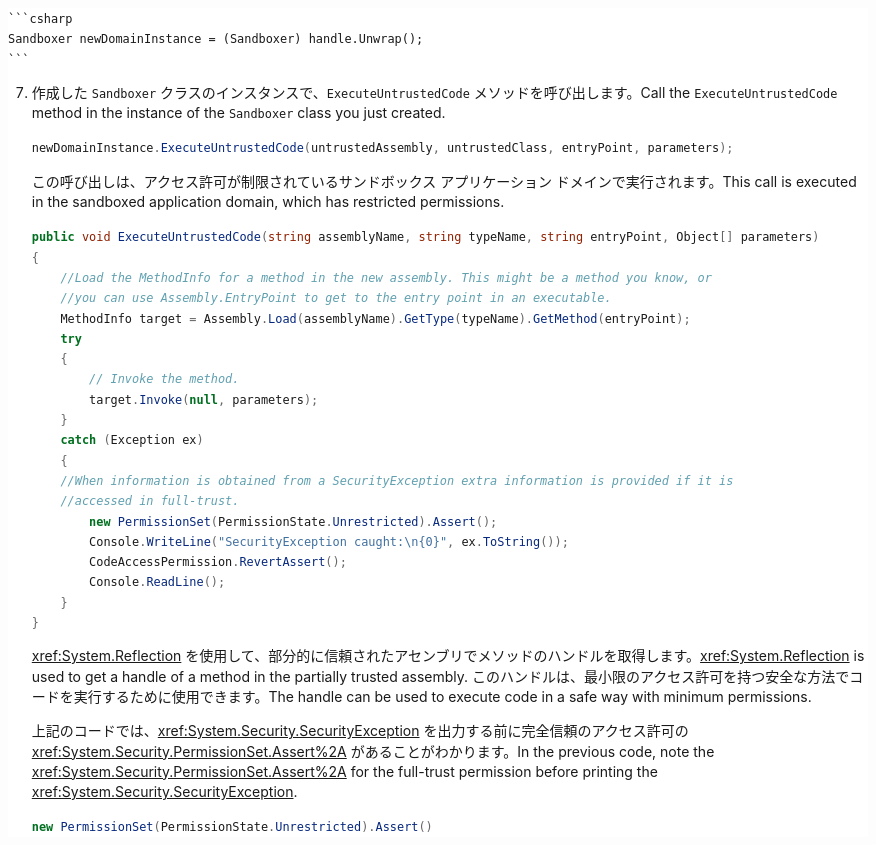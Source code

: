     ```csharp
    Sandboxer newDomainInstance = (Sandboxer) handle.Unwrap();  
    ```  
  
7. <span data-ttu-id="a7c2d-168">作成した `Sandboxer` クラスのインスタンスで、`ExecuteUntrustedCode` メソッドを呼び出します。</span><span class="sxs-lookup"><span data-stu-id="a7c2d-168">Call the `ExecuteUntrustedCode` method in the instance of the `Sandboxer` class you just created.</span></span>  
  
    ```csharp
    newDomainInstance.ExecuteUntrustedCode(untrustedAssembly, untrustedClass, entryPoint, parameters);  
    ```  
  
     <span data-ttu-id="a7c2d-169">この呼び出しは、アクセス許可が制限されているサンドボックス アプリケーション ドメインで実行されます。</span><span class="sxs-lookup"><span data-stu-id="a7c2d-169">This call is executed in the sandboxed application domain, which has restricted permissions.</span></span>  
  
    ```csharp
    public void ExecuteUntrustedCode(string assemblyName, string typeName, string entryPoint, Object[] parameters)  
    {  
        //Load the MethodInfo for a method in the new assembly. This might be a method you know, or
        //you can use Assembly.EntryPoint to get to the entry point in an executable.  
        MethodInfo target = Assembly.Load(assemblyName).GetType(typeName).GetMethod(entryPoint);  
        try  
        {  
            // Invoke the method.  
            target.Invoke(null, parameters);  
        }  
        catch (Exception ex)  
        {  
        //When information is obtained from a SecurityException extra information is provided if it is
        //accessed in full-trust.  
            new PermissionSet(PermissionState.Unrestricted).Assert();  
            Console.WriteLine("SecurityException caught:\n{0}", ex.ToString());  
            CodeAccessPermission.RevertAssert();  
            Console.ReadLine();  
        }  
    }  
    ```  
  
     <span data-ttu-id="a7c2d-170"><xref:System.Reflection> を使用して、部分的に信頼されたアセンブリでメソッドのハンドルを取得します。</span><span class="sxs-lookup"><span data-stu-id="a7c2d-170"><xref:System.Reflection> is used to get a handle of a method in the partially trusted assembly.</span></span> <span data-ttu-id="a7c2d-171">このハンドルは、最小限のアクセス許可を持つ安全な方法でコードを実行するために使用できます。</span><span class="sxs-lookup"><span data-stu-id="a7c2d-171">The handle can be used to execute code in a safe way with minimum permissions.</span></span>  
  
     <span data-ttu-id="a7c2d-172">上記のコードでは、<xref:System.Security.SecurityException> を出力する前に完全信頼のアクセス許可の <xref:System.Security.PermissionSet.Assert%2A> があることがわかります。</span><span class="sxs-lookup"><span data-stu-id="a7c2d-172">In the previous code, note the <xref:System.Security.PermissionSet.Assert%2A> for the full-trust permission before printing the <xref:System.Security.SecurityException>.</span></span>  
  
    ```csharp
    new PermissionSet(PermissionState.Unrestricted).Assert()  
    ```  
  